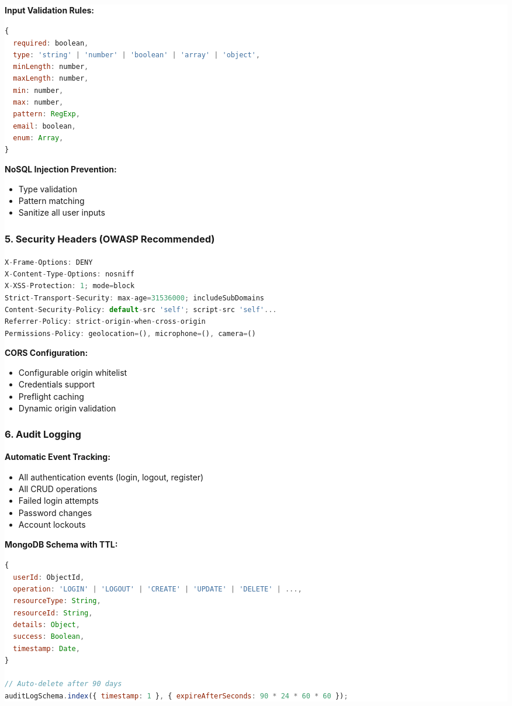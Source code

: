 **Input Validation Rules:**

```javascript
{
  required: boolean,
  type: 'string' | 'number' | 'boolean' | 'array' | 'object',
  minLength: number,
  maxLength: number,
  min: number,
  max: number,
  pattern: RegExp,
  email: boolean,
  enum: Array,
}
```

**NoSQL Injection Prevention:**

- Type validation
- Pattern matching
- Sanitize all user inputs

### 5. Security Headers (OWASP Recommended)

```javascript
X-Frame-Options: DENY
X-Content-Type-Options: nosniff
X-XSS-Protection: 1; mode=block
Strict-Transport-Security: max-age=31536000; includeSubDomains
Content-Security-Policy: default-src 'self'; script-src 'self'...
Referrer-Policy: strict-origin-when-cross-origin
Permissions-Policy: geolocation=(), microphone=(), camera=()
```

**CORS Configuration:**

- Configurable origin whitelist
- Credentials support
- Preflight caching
- Dynamic origin validation

### 6. Audit Logging

**Automatic Event Tracking:**

- All authentication events (login, logout, register)
- All CRUD operations
- Failed login attempts
- Password changes
- Account lockouts

**MongoDB Schema with TTL:**

```javascript
{
  userId: ObjectId,
  operation: 'LOGIN' | 'LOGOUT' | 'CREATE' | 'UPDATE' | 'DELETE' | ...,
  resourceType: String,
  resourceId: String,
  details: Object,
  success: Boolean,
  timestamp: Date,
}

// Auto-delete after 90 days
auditLogSchema.index({ timestamp: 1 }, { expireAfterSeconds: 90 * 24 * 60 * 60 });
```
